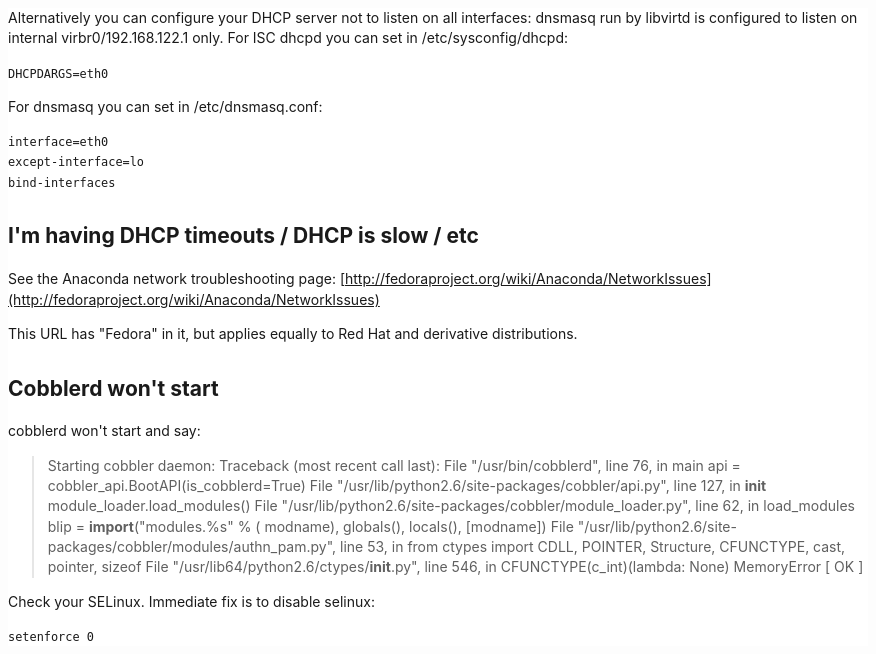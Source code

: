 Alternatively you can configure your DHCP server not to listen on
all interfaces: dnsmasq run by libvirtd is configured to listen on
internal virbr0/192.168.122.1 only. For ISC dhcpd you can set in
/etc/sysconfig/dhcpd:

    DHCPDARGS=eth0

For dnsmasq you can set in /etc/dnsmasq.conf:

    interface=eth0
    except-interface=lo
    bind-interfaces

## I'm having DHCP timeouts / DHCP is slow / etc

See the Anaconda network troubleshooting page:
[http://fedoraproject.org/wiki/Anaconda/NetworkIssues](http://fedoraproject.org/wiki/Anaconda/NetworkIssues)

This URL has "Fedora" in it, but applies equally to Red Hat and
derivative distributions.

## Cobblerd won't start

cobblerd won't start and say:

> Starting cobbler daemon: Traceback (most recent call last):
>   File "/usr/bin/cobblerd", line 76, in main
>     api = cobbler_api.BootAPI(is_cobblerd=True)
>   File "/usr/lib/python2.6/site-packages/cobbler/api.py", line 127, in __init__
>     module_loader.load_modules()
>   File "/usr/lib/python2.6/site-packages/cobbler/module_loader.py", line 62, in load_modules
>     blip =  __import__("modules.%s" % ( modname), globals(), locals(), [modname])
>   File "/usr/lib/python2.6/site-packages/cobbler/modules/authn_pam.py", line 53, in <module>
>     from ctypes import CDLL, POINTER, Structure, CFUNCTYPE, cast, pointer, sizeof
>   File "/usr/lib64/python2.6/ctypes/__init__.py", line 546, in <module>
>     CFUNCTYPE(c_int)(lambda: None)
> MemoryError
>                                                            [  OK  ]

Check your SELinux. Immediate fix is to disable selinux:

    setenforce 0